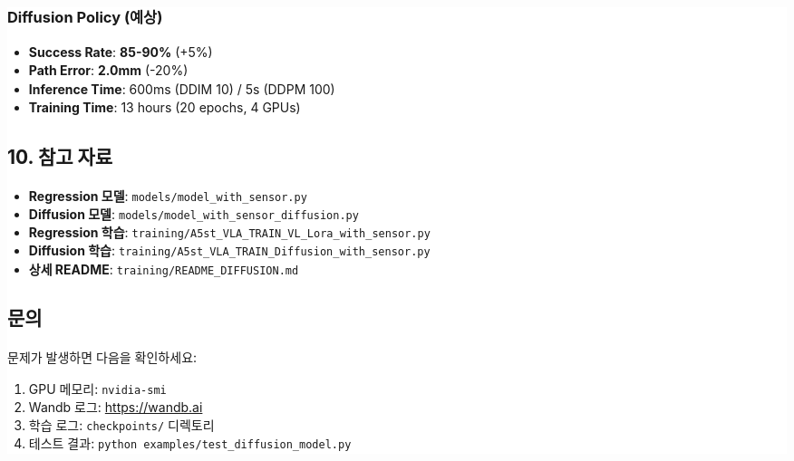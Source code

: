 ### Diffusion Policy (예상)
- **Success Rate**: **85-90%** (+5%)
- **Path Error**: **2.0mm** (-20%)
- **Inference Time**: 600ms (DDIM 10) / 5s (DDPM 100)
- **Training Time**: 13 hours (20 epochs, 4 GPUs)

## 10. 참고 자료

- **Regression 모델**: `models/model_with_sensor.py`
- **Diffusion 모델**: `models/model_with_sensor_diffusion.py`
- **Regression 학습**: `training/A5st_VLA_TRAIN_VL_Lora_with_sensor.py`
- **Diffusion 학습**: `training/A5st_VLA_TRAIN_Diffusion_with_sensor.py`
- **상세 README**: `training/README_DIFFUSION.md`

## 문의

문제가 발생하면 다음을 확인하세요:
1. GPU 메모리: `nvidia-smi`
2. Wandb 로그: https://wandb.ai
3. 학습 로그: `checkpoints/` 디렉토리
4. 테스트 결과: `python examples/test_diffusion_model.py`
